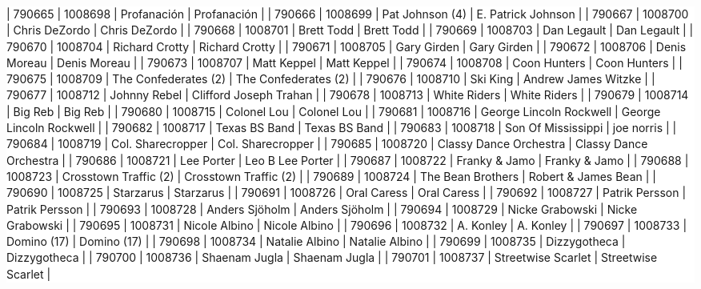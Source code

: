 | 790665 | 1008698 | Profanación | Profanación |
| 790666 | 1008699 | Pat Johnson (4) | E. Patrick Johnson |
| 790667 | 1008700 | Chris DeZordo | Chris DeZordo |
| 790668 | 1008701 | Brett Todd | Brett Todd |
| 790669 | 1008703 | Dan Legault | Dan Legault |
| 790670 | 1008704 | Richard Crotty | Richard Crotty |
| 790671 | 1008705 | Gary Girden | Gary Girden |
| 790672 | 1008706 | Denis Moreau | Denis Moreau |
| 790673 | 1008707 | Matt Keppel | Matt Keppel |
| 790674 | 1008708 | Coon Hunters | Coon Hunters |
| 790675 | 1008709 | The Confederates (2) | The Confederates (2) |
| 790676 | 1008710 | Ski King | Andrew James Witzke |
| 790677 | 1008712 | Johnny Rebel | Clifford Joseph Trahan |
| 790678 | 1008713 | White Riders | White Riders |
| 790679 | 1008714 | Big Reb | Big Reb |
| 790680 | 1008715 | Colonel Lou | Colonel Lou |
| 790681 | 1008716 | George Lincoln Rockwell | George Lincoln Rockwell |
| 790682 | 1008717 | Texas BS Band | Texas BS Band |
| 790683 | 1008718 | Son Of Mississippi | joe norris |
| 790684 | 1008719 | Col. Sharecropper | Col. Sharecropper |
| 790685 | 1008720 | Classy Dance Orchestra | Classy Dance Orchestra |
| 790686 | 1008721 | Lee Porter | Leo B Lee Porter |
| 790687 | 1008722 | Franky & Jamo | Franky & Jamo |
| 790688 | 1008723 | Crosstown Traffic (2) | Crosstown Traffic (2) |
| 790689 | 1008724 | The Bean Brothers | Robert & James Bean |
| 790690 | 1008725 | Starzarus | Starzarus |
| 790691 | 1008726 | Oral Caress | Oral Caress |
| 790692 | 1008727 | Patrik Persson | Patrik Persson |
| 790693 | 1008728 | Anders Sjöholm | Anders Sjöholm |
| 790694 | 1008729 | Nicke Grabowski | Nicke Grabowski |
| 790695 | 1008731 | Nicole Albino | Nicole Albino |
| 790696 | 1008732 | A. Konley | A. Konley |
| 790697 | 1008733 | Domino (17) | Domino (17) |
| 790698 | 1008734 | Natalie Albino | Natalie Albino |
| 790699 | 1008735 | Dizzygotheca | Dizzygotheca |
| 790700 | 1008736 | Shaenam Jugla | Shaenam Jugla |
| 790701 | 1008737 | Streetwise Scarlet | Streetwise Scarlet |